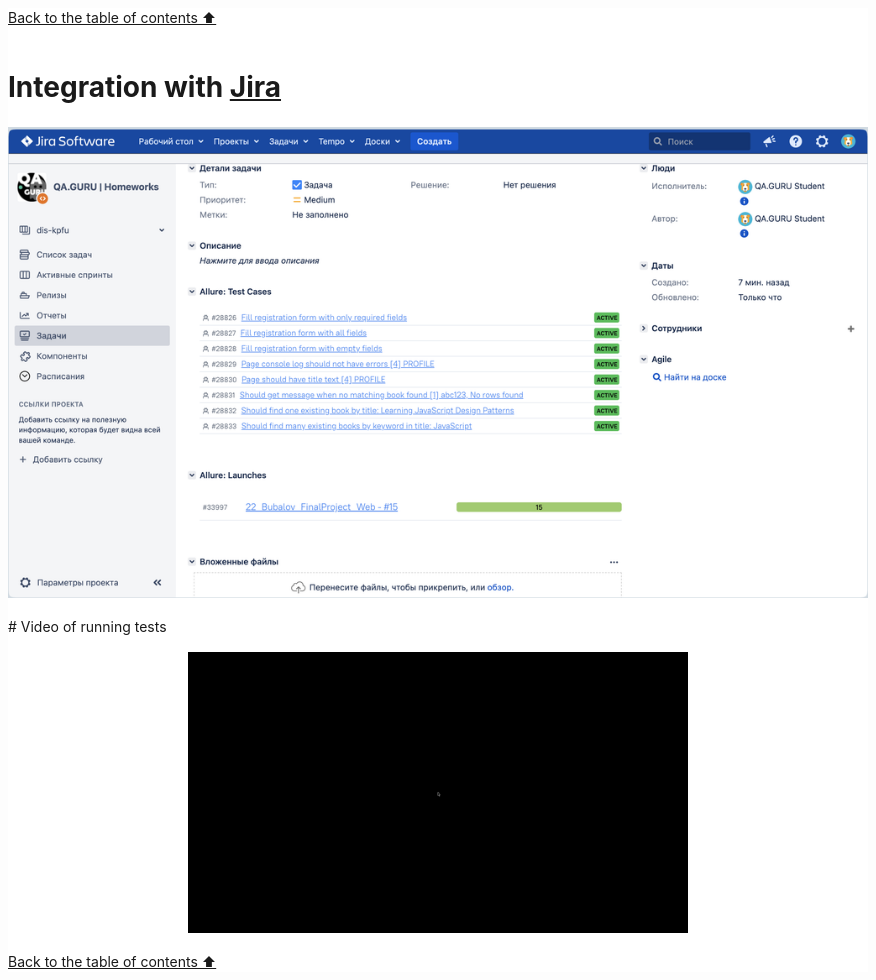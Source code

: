 [Back to the table of contents ⬆](#TableOfContents)

# <a name="Jira">Integration with [Jira](https://jenkins.autotests.cloud/job/015-Kenzalani-demoqa/18/allure/)</a>
<p align="center">
  <img src="media/screenshots/Jira.png" alt="AllureTestOpsDefects" width="1050">
</p>
# <a name="Video">Video of running tests</a>

<p align="center">
  <img src="media/screenshots/video.gif" alt="VideoForm" width="500">
</p>

[Back to the table of contents ⬆](#TableOfContents)